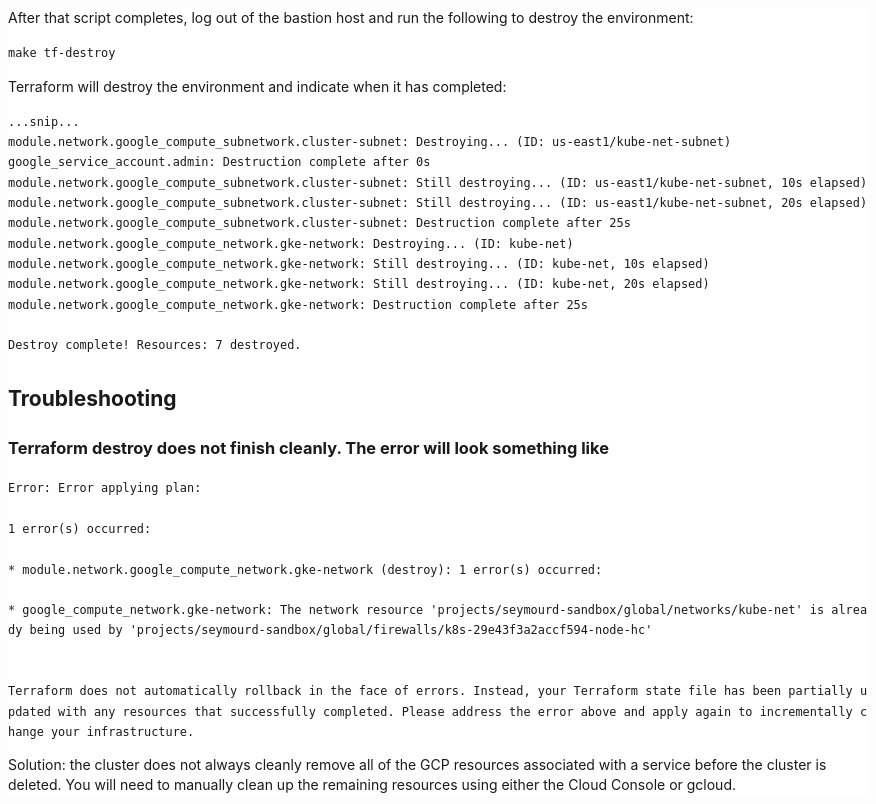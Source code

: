 ```console
```

After that script completes, log out of the bastion host and run the following to destroy the environment:

```console
make tf-destroy
```

Terraform will destroy the environment and indicate when it has completed:

```console
...snip...
module.network.google_compute_subnetwork.cluster-subnet: Destroying... (ID: us-east1/kube-net-subnet)
google_service_account.admin: Destruction complete after 0s
module.network.google_compute_subnetwork.cluster-subnet: Still destroying... (ID: us-east1/kube-net-subnet, 10s elapsed)
module.network.google_compute_subnetwork.cluster-subnet: Still destroying... (ID: us-east1/kube-net-subnet, 20s elapsed)
module.network.google_compute_subnetwork.cluster-subnet: Destruction complete after 25s
module.network.google_compute_network.gke-network: Destroying... (ID: kube-net)
module.network.google_compute_network.gke-network: Still destroying... (ID: kube-net, 10s elapsed)
module.network.google_compute_network.gke-network: Still destroying... (ID: kube-net, 20s elapsed)
module.network.google_compute_network.gke-network: Destruction complete after 25s

Destroy complete! Resources: 7 destroyed.
```

## Troubleshooting

### Terraform destroy does not finish cleanly. The error will look something like

```console
Error: Error applying plan:

1 error(s) occurred:

* module.network.google_compute_network.gke-network (destroy): 1 error(s) occurred:

* google_compute_network.gke-network: The network resource 'projects/seymourd-sandbox/global/networks/kube-net' is already being used by 'projects/seymourd-sandbox/global/firewalls/k8s-29e43f3a2accf594-node-hc'


Terraform does not automatically rollback in the face of errors. Instead, your Terraform state file has been partially updated with any resources that successfully completed. Please address the error above and apply again to incrementally change your infrastructure.

```

Solution: the cluster does not always cleanly remove all of the GCP resources associated with a service before the cluster is deleted. You will need to manually clean up the remaining resources using either the Cloud Console or gcloud.
